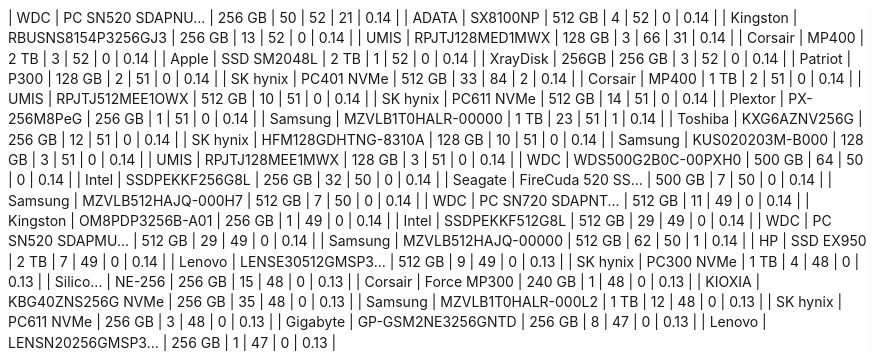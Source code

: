 | WDC       | PC SN520 SDAPNU... | 256 GB | 50      | 52    | 21    | 0.14   |
| ADATA     | SX8100NP           | 512 GB | 4       | 52    | 0     | 0.14   |
| Kingston  | RBUSNS8154P3256GJ3 | 256 GB | 13      | 52    | 0     | 0.14   |
| UMIS      | RPJTJ128MED1MWX    | 128 GB | 3       | 66    | 31    | 0.14   |
| Corsair   | MP400              | 2 TB   | 3       | 52    | 0     | 0.14   |
| Apple     | SSD SM2048L        | 2 TB   | 1       | 52    | 0     | 0.14   |
| XrayDisk  | 256GB              | 256 GB | 3       | 52    | 0     | 0.14   |
| Patriot   | P300               | 128 GB | 2       | 51    | 0     | 0.14   |
| SK hynix  | PC401 NVMe         | 512 GB | 33      | 84    | 2     | 0.14   |
| Corsair   | MP400              | 1 TB   | 2       | 51    | 0     | 0.14   |
| UMIS      | RPJTJ512MEE1OWX    | 512 GB | 10      | 51    | 0     | 0.14   |
| SK hynix  | PC611 NVMe         | 512 GB | 14      | 51    | 0     | 0.14   |
| Plextor   | PX-256M8PeG        | 256 GB | 1       | 51    | 0     | 0.14   |
| Samsung   | MZVLB1T0HALR-00000 | 1 TB   | 23      | 51    | 1     | 0.14   |
| Toshiba   | KXG6AZNV256G       | 256 GB | 12      | 51    | 0     | 0.14   |
| SK hynix  | HFM128GDHTNG-8310A | 128 GB | 10      | 51    | 0     | 0.14   |
| Samsung   | KUS020203M-B000    | 128 GB | 3       | 51    | 0     | 0.14   |
| UMIS      | RPJTJ128MEE1MWX    | 128 GB | 3       | 51    | 0     | 0.14   |
| WDC       | WDS500G2B0C-00PXH0 | 500 GB | 64      | 50    | 0     | 0.14   |
| Intel     | SSDPEKKF256G8L     | 256 GB | 32      | 50    | 0     | 0.14   |
| Seagate   | FireCuda 520 SS... | 500 GB | 7       | 50    | 0     | 0.14   |
| Samsung   | MZVLB512HAJQ-000H7 | 512 GB | 7       | 50    | 0     | 0.14   |
| WDC       | PC SN720 SDAPNT... | 512 GB | 11      | 49    | 0     | 0.14   |
| Kingston  | OM8PDP3256B-A01    | 256 GB | 1       | 49    | 0     | 0.14   |
| Intel     | SSDPEKKF512G8L     | 512 GB | 29      | 49    | 0     | 0.14   |
| WDC       | PC SN520 SDAPMU... | 512 GB | 29      | 49    | 0     | 0.14   |
| Samsung   | MZVLB512HAJQ-00000 | 512 GB | 62      | 50    | 1     | 0.14   |
| HP        | SSD EX950          | 2 TB   | 7       | 49    | 0     | 0.14   |
| Lenovo    | LENSE30512GMSP3... | 512 GB | 9       | 49    | 0     | 0.13   |
| SK hynix  | PC300 NVMe         | 1 TB   | 4       | 48    | 0     | 0.13   |
| Silico... | NE-256             | 256 GB | 15      | 48    | 0     | 0.13   |
| Corsair   | Force MP300        | 240 GB | 1       | 48    | 0     | 0.13   |
| KIOXIA    | KBG40ZNS256G NVMe  | 256 GB | 35      | 48    | 0     | 0.13   |
| Samsung   | MZVLB1T0HALR-000L2 | 1 TB   | 12      | 48    | 0     | 0.13   |
| SK hynix  | PC611 NVMe         | 256 GB | 3       | 48    | 0     | 0.13   |
| Gigabyte  | GP-GSM2NE3256GNTD  | 256 GB | 8       | 47    | 0     | 0.13   |
| Lenovo    | LENSN20256GMSP3... | 256 GB | 1       | 47    | 0     | 0.13   |